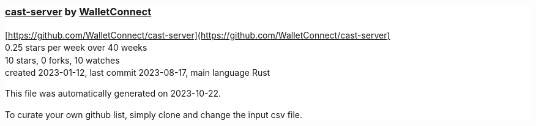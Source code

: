 
### [cast-server](https://github.com/WalletConnect/cast-server) by [WalletConnect](https://github.com/WalletConnect)  
  
[https://github.com/WalletConnect/cast-server](https://github.com/WalletConnect/cast-server)  
0.25 stars per week over 40 weeks  
10 stars, 0 forks, 10 watches  
created 2023-01-12, last commit 2023-08-17, main language Rust  


This file was automatically generated on 2023-10-22.  

To curate your own github list, simply clone and change the input csv file.  